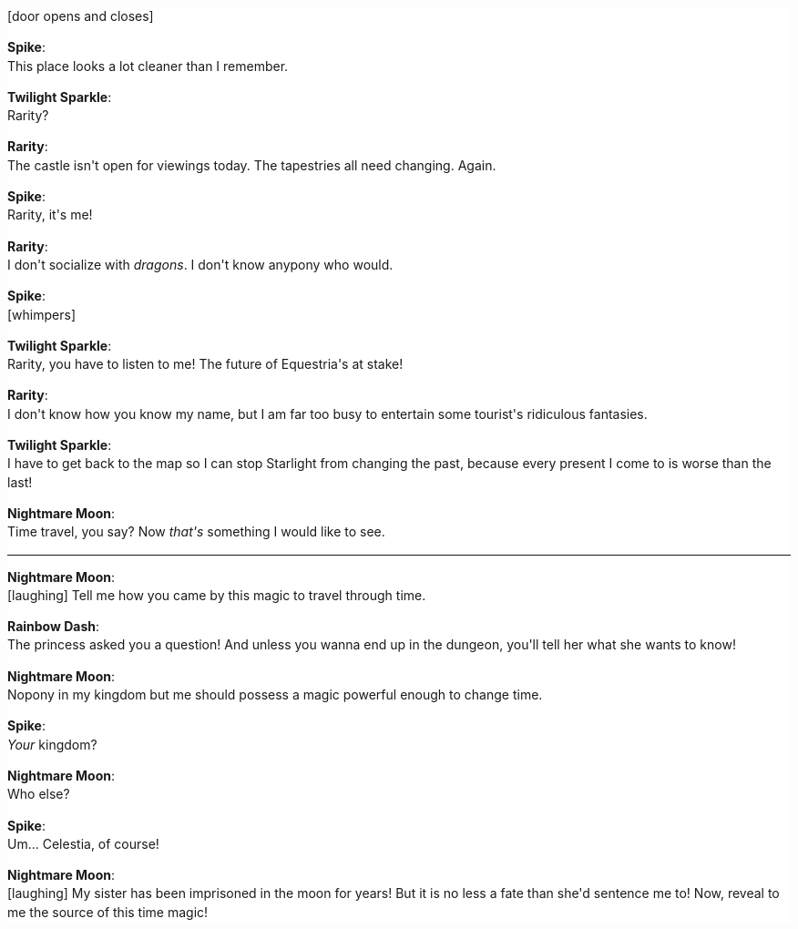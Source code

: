 [door opens and closes]

**Spike**:  
This place looks a lot cleaner than I remember.

**Twilight Sparkle**:  
Rarity?

**Rarity**:  
The castle isn't open for viewings today. The tapestries all need changing. Again.

**Spike**:  
Rarity, it's me!

**Rarity**:  
I don't socialize with *dragons*. I don't know anypony who would.

**Spike**:  
[whimpers]

**Twilight Sparkle**:  
Rarity, you have to listen to me! The future of Equestria's at stake!

**Rarity**:  
I don't know how you know my name, but I am far too busy to entertain some tourist's ridiculous fantasies.

**Twilight Sparkle**:  
I have to get back to the map so I can stop Starlight from changing the past, because every present I come to is worse than the last!

**Nightmare Moon**:  
Time travel, you say? Now *that's* something I would like to see.

***

**Nightmare Moon**:  
[laughing] Tell me how you came by this magic to travel through time.

**Rainbow Dash**:  
The princess asked you a question! And unless you wanna end up in the dungeon, you'll tell her what she wants to know!

**Nightmare Moon**:  
Nopony in my kingdom but me should possess a magic powerful enough to change time.

**Spike**:  
*Your* kingdom?

**Nightmare Moon**:  
Who else?

**Spike**:  
Um... Celestia, of course!

**Nightmare Moon**:  
[laughing] My sister has been imprisoned in the moon for years! But it is no less a fate than she'd sentence me to! Now, reveal to me the source of this time magic!
